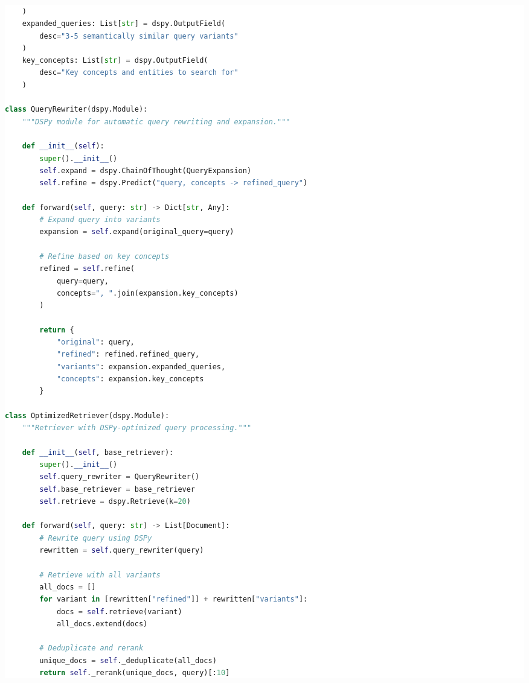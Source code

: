 ```python
    )
    expanded_queries: List[str] = dspy.OutputField(
        desc="3-5 semantically similar query variants"
    )
    key_concepts: List[str] = dspy.OutputField(
        desc="Key concepts and entities to search for"
    )

class QueryRewriter(dspy.Module):
    """DSPy module for automatic query rewriting and expansion."""
    
    def __init__(self):
        super().__init__()
        self.expand = dspy.ChainOfThought(QueryExpansion)
        self.refine = dspy.Predict("query, concepts -> refined_query")
    
    def forward(self, query: str) -> Dict[str, Any]:
        # Expand query into variants
        expansion = self.expand(original_query=query)
        
        # Refine based on key concepts
        refined = self.refine(
            query=query,
            concepts=", ".join(expansion.key_concepts)
        )
        
        return {
            "original": query,
            "refined": refined.refined_query,
            "variants": expansion.expanded_queries,
            "concepts": expansion.key_concepts
        }

class OptimizedRetriever(dspy.Module):
    """Retriever with DSPy-optimized query processing."""
    
    def __init__(self, base_retriever):
        super().__init__()
        self.query_rewriter = QueryRewriter()
        self.base_retriever = base_retriever
        self.retrieve = dspy.Retrieve(k=20)
    
    def forward(self, query: str) -> List[Document]:
        # Rewrite query using DSPy
        rewritten = self.query_rewriter(query)
        
        # Retrieve with all variants
        all_docs = []
        for variant in [rewritten["refined"]] + rewritten["variants"]:
            docs = self.retrieve(variant)
            all_docs.extend(docs)
        
        # Deduplicate and rerank
        unique_docs = self._deduplicate(all_docs)
        return self._rerank(unique_docs, query)[:10]
```
